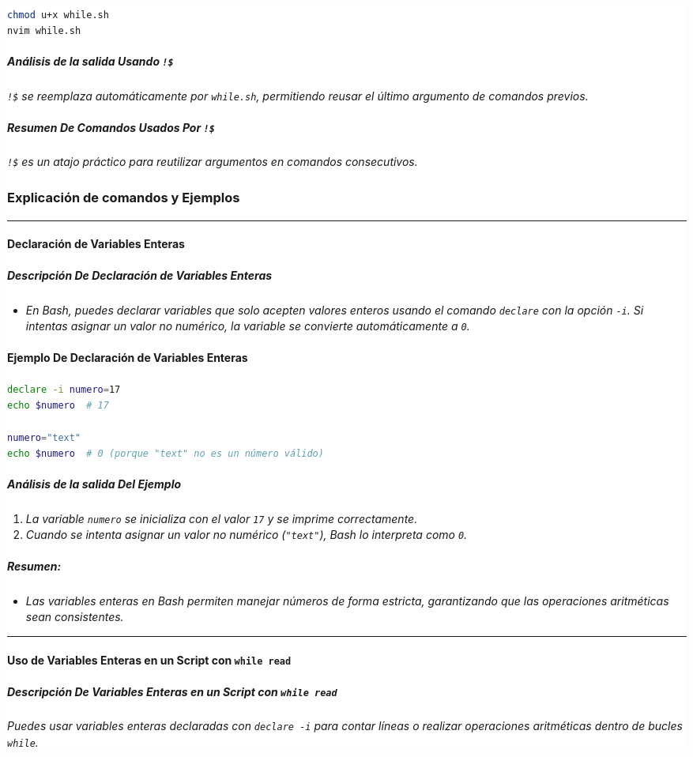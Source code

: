 ```bash
chmod u+x while.sh
nvim while.sh
```

##### **Análisis de la salida Usando `!$`**

*`!$` se reemplaza automáticamente por `while.sh`, permitiendo reusar el último argumento de comandos previos.*

##### **Resumen De Comandos Usados Por `!$`**

*`!$` es un atajo práctico para reutilizar argumentos en comandos consecutivos.*

### **Explicación de comandos y Ejemplos**

---

#### **Declaración de Variables Enteras**

##### **Descripción De Declaración de Variables Enteras**

- *En Bash, puedes declarar variables que solo acepten valores enteros usando el comando `declare` con la opción `-i`. Si intentas asignar un valor no numérico, la variable se convierte automáticamente a `0`.*

#### **Ejemplo De Declaración de Variables Enteras**

```bash
declare -i numero=17
echo $numero  # 17

numero="text"
echo $numero  # 0 (porque "text" no es un número válido)
```

##### **Análisis de la salida Del Ejemplo**

1. *La variable `numero` se inicializa con el valor `17` y se imprime correctamente.*
2. *Cuando se intenta asignar un valor no numérico (`"text"`), Bash lo interpreta como `0`.*

##### **Resumen:**

- *Las variables enteras en Bash permiten manejar números de forma estricta, garantizando que las operaciones aritméticas sean consistentes.*

---

#### **Uso de Variables Enteras en un Script con `while read`**

##### **Descripción De Variables Enteras en un Script con `while read`**

*Puedes usar variables enteras declaradas con `declare -i` para contar líneas o realizar operaciones aritméticas dentro de bucles `while`.*
